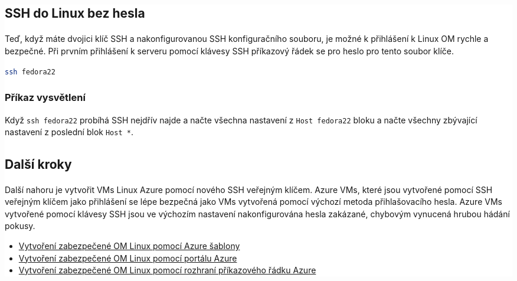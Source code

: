 
## <a name="ssh-into-linux-without-a-password"></a>SSH do Linux bez hesla

Teď, když máte dvojici klíč SSH a nakonfigurovanou SSH konfiguračního souboru, je možné k přihlášení k Linux OM rychle a bezpečné. Při prvním přihlášení k serveru pomocí klávesy SSH příkazový řádek se pro heslo pro tento soubor klíče.

```bash
ssh fedora22
```

### <a name="command-explained"></a>Příkaz vysvětlení

Když `ssh fedora22` probíhá SSH nejdřív najde a načte všechna nastavení z `Host fedora22` bloku a načte všechny zbývající nastavení z poslední blok `Host *`.

## <a name="next-steps"></a>Další kroky

Další nahoru je vytvořit VMs Linux Azure pomocí nového SSH veřejným klíčem.  Azure VMs, které jsou vytvořené pomocí SSH veřejným klíčem jako přihlášení se lépe bezpečná jako VMs vytvořená pomocí výchozí metoda přihlašovacího hesla.  Azure VMs vytvořené pomocí klávesy SSH jsou ve výchozím nastavení nakonfigurována hesla zakázané, chybovým vynucená hrubou hádání pokusy.

- [Vytvoření zabezpečené OM Linux pomocí Azure šablony](virtual-machines-linux-create-ssh-secured-vm-from-template.md)
- [Vytvoření zabezpečené OM Linux pomocí portálu Azure](virtual-machines-linux-quick-create-portal.md)
- [Vytvoření zabezpečené OM Linux pomocí rozhraní příkazového řádku Azure](virtual-machines-linux-quick-create-cli.md)
